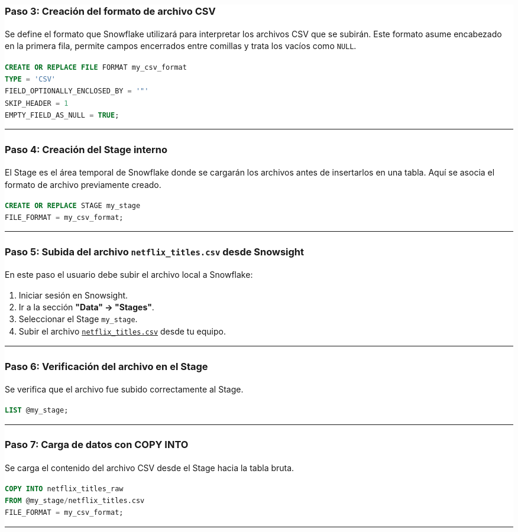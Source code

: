 
### Paso 3: Creación del formato de archivo CSV

Se define el formato que Snowflake utilizará para interpretar los archivos CSV que se subirán. Este formato asume encabezado en la primera fila, permite campos encerrados entre comillas y trata los vacíos como `NULL`.

```sql
CREATE OR REPLACE FILE FORMAT my_csv_format
TYPE = 'CSV'
FIELD_OPTIONALLY_ENCLOSED_BY = '"'
SKIP_HEADER = 1
EMPTY_FIELD_AS_NULL = TRUE;
```

---

### Paso 4: Creación del Stage interno

El Stage es el área temporal de Snowflake donde se cargarán los archivos antes de insertarlos en una tabla. Aquí se asocia el formato de archivo previamente creado.

```sql
CREATE OR REPLACE STAGE my_stage
FILE_FORMAT = my_csv_format;
```

---

### Paso 5: Subida del archivo `netflix_titles.csv` desde Snowsight

En este paso el usuario debe subir el archivo local a Snowflake:

1. Iniciar sesión en Snowsight.  
2. Ir a la sección **"Data" → "Stages"**.  
3. Seleccionar el Stage `my_stage`.  
4. Subir el archivo [`netflix_titles.csv`](./resources/netflix_titles.csv)   desde tu equipo.

---

### Paso 6: Verificación del archivo en el Stage

Se verifica que el archivo fue subido correctamente al Stage.

```sql
LIST @my_stage;
```

---

### Paso 7: Carga de datos con COPY INTO

Se carga el contenido del archivo CSV desde el Stage hacia la tabla bruta.

```sql
COPY INTO netflix_titles_raw
FROM @my_stage/netflix_titles.csv
FILE_FORMAT = my_csv_format;
```

---